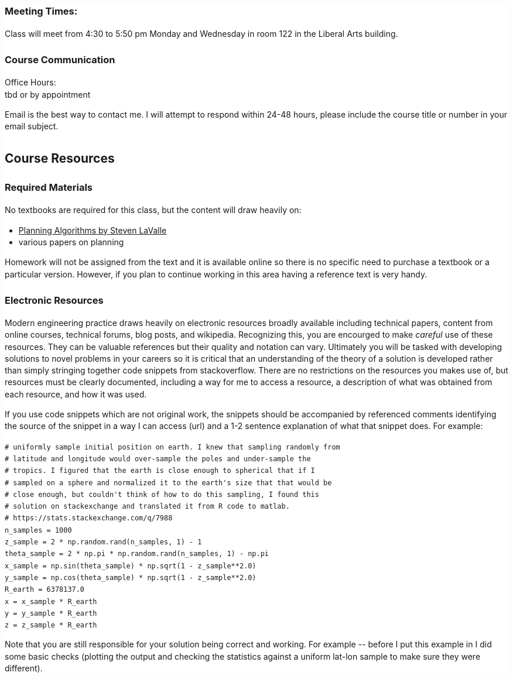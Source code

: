 ### Meeting Times:
Class will meet from 4:30 to 5:50 pm Monday and Wednesday in room 122 in the Liberal Arts building.

### Course Communication
Office Hours:\
tbd
or by appointment

Email is the best way to contact me. I will attempt to respond within 24-48 hours, please include the course title or number in your email subject.

## Course Resources

### Required Materials
No textbooks are required for this class, but the content will draw heavily on:
* [Planning Algorithms by Steven LaValle](http://lavalle.pl/planning/)
* various papers on planning

Homework will not be assigned from the text and it is available online so there is no specific need to purchase a textbook or a particular version. However, if you plan to continue working in this area having a reference text is very handy.

### Electronic Resources
Modern engineering practice draws heavily on electronic resources broadly available including technical papers, content from online courses, technical forums, blog posts, and wikipedia. Recognizing this, you are encourged to make *careful* use of these resources. They can be valuable references but their quality and notation can vary. Ultimately you will be tasked with developing solutions to novel problems in your careers so it is critical that an understanding of the theory of a solution is developed rather than simply stringing together code snippets from stackoverflow. There are no restrictions on the resources you makes use of, but resources must be clearly documented, including a way for me to access a resource, a description of what was obtained from each resource, and how it was used.

If you use code snippets which are not original work, the snippets should be accompanied by referenced comments identifying the source of the snippet in a way I can access (url) and a 1-2 sentence explanation of what that snippet does. For example:
```
# uniformly sample initial position on earth. I knew that sampling randomly from 
# latitude and longitude would over-sample the poles and under-sample the 
# tropics. I figured that the earth is close enough to spherical that if I 
# sampled on a sphere and normalized it to the earth's size that that would be 
# close enough, but couldn't think of how to do this sampling, I found this 
# solution on stackexchange and translated it from R code to matlab.
# https://stats.stackexchange.com/q/7988
n_samples = 1000
z_sample = 2 * np.random.rand(n_samples, 1) - 1
theta_sample = 2 * np.pi * np.random.rand(n_samples, 1) - np.pi
x_sample = np.sin(theta_sample) * np.sqrt(1 - z_sample**2.0)
y_sample = np.cos(theta_sample) * np.sqrt(1 - z_sample**2.0)
R_earth = 6378137.0
x = x_sample * R_earth
y = y_sample * R_earth
z = z_sample * R_earth
```
Note that you are still responsible for your solution being correct and working. For example -- before I put this example in I did some basic checks (plotting the output and checking the statistics against a uniform lat-lon sample to make sure they were different). 
